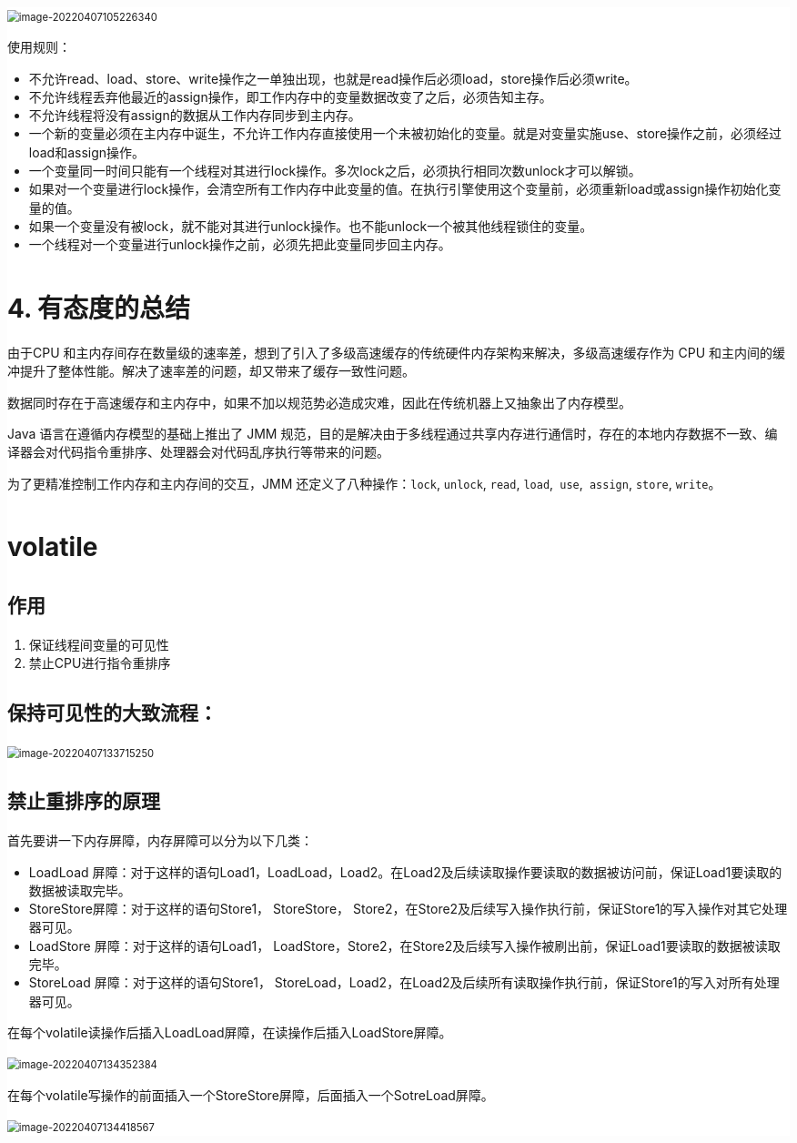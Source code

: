<img src="/Users/milk/Library/Application Support/typora-user-images/image-20220407105226340.png" alt="image-20220407105226340" style="zoom:80%;" />

使用规则：

- 不允许read、load、store、write操作之一单独出现，也就是read操作后必须load，store操作后必须write。
- 不允许线程丢弃他最近的assign操作，即工作内存中的变量数据改变了之后，必须告知主存。
- 不允许线程将没有assign的数据从工作内存同步到主内存。
- 一个新的变量必须在主内存中诞生，不允许工作内存直接使用一个未被初始化的变量。就是对变量实施use、store操作之前，必须经过load和assign操作。
- 一个变量同一时间只能有一个线程对其进行lock操作。多次lock之后，必须执行相同次数unlock才可以解锁。
- 如果对一个变量进行lock操作，会清空所有工作内存中此变量的值。在执行引擎使用这个变量前，必须重新load或assign操作初始化变量的值。
- 如果一个变量没有被lock，就不能对其进行unlock操作。也不能unlock一个被其他线程锁住的变量。
- 一个线程对一个变量进行unlock操作之前，必须先把此变量同步回主内存。

# 4. 有态度的总结

由于CPU 和主内存间存在数量级的速率差，想到了引入了多级高速缓存的传统硬件内存架构来解决，多级高速缓存作为 CPU 和主内间的缓冲提升了整体性能。解决了速率差的问题，却又带来了缓存一致性问题。

数据同时存在于高速缓存和主内存中，如果不加以规范势必造成灾难，因此在传统机器上又抽象出了内存模型。

Java 语言在遵循内存模型的基础上推出了 JMM 规范，目的是解决由于多线程通过共享内存进行通信时，存在的本地内存数据不一致、编译器会对代码指令重排序、处理器会对代码乱序执行等带来的问题。

为了更精准控制工作内存和主内存间的交互，JMM 还定义了八种操作：`lock`, `unlock`, `read`, `load`,` use`,` assign`, `store`, `write`。



# volatile

## 作用

1. 保证线程间变量的可见性
2. 禁止CPU进行指令重排序

## 保持可见性的大致流程：

<img src="https://cdn.jsdelivr.net/gh/YiENx1205/cloudimgs/notes/202204071337351.png" alt="image-20220407133715250" style="zoom:80%;" />

## 禁止重排序的原理

首先要讲一下内存屏障，内存屏障可以分为以下几类：

- LoadLoad 屏障：对于这样的语句Load1，LoadLoad，Load2。在Load2及后续读取操作要读取的数据被访问前，保证Load1要读取的数据被读取完毕。
- StoreStore屏障：对于这样的语句Store1， StoreStore， Store2，在Store2及后续写入操作执行前，保证Store1的写入操作对其它处理器可见。
- LoadStore 屏障：对于这样的语句Load1， LoadStore，Store2，在Store2及后续写入操作被刷出前，保证Load1要读取的数据被读取完毕。
- StoreLoad 屏障：对于这样的语句Store1， StoreLoad，Load2，在Load2及后续所有读取操作执行前，保证Store1的写入对所有处理器可见。

在每个volatile读操作后插入LoadLoad屏障，在读操作后插入LoadStore屏障。

<img src="https://cdn.jsdelivr.net/gh/YiENx1205/cloudimgs/notes/202204071343651.png" alt="image-20220407134352384" style="zoom:80%;" />

在每个volatile写操作的前面插入一个StoreStore屏障，后面插入一个SotreLoad屏障。

<img src="https://cdn.jsdelivr.net/gh/YiENx1205/cloudimgs/notes/202204071344997.png" alt="image-20220407134418567" style="zoom:80%;" />
